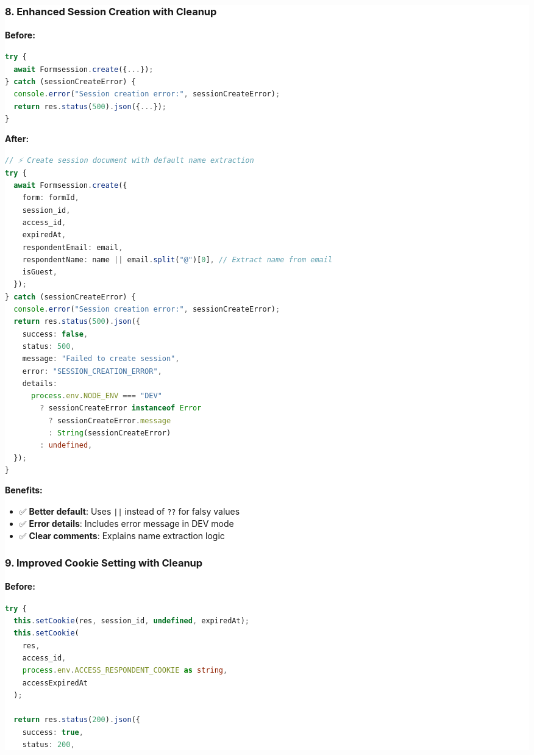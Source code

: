 ### 8. **Enhanced Session Creation with Cleanup**

**Before:**

```typescript
try {
  await Formsession.create({...});
} catch (sessionCreateError) {
  console.error("Session creation error:", sessionCreateError);
  return res.status(500).json({...});
}
```

**After:**

```typescript
// ⚡ Create session document with default name extraction
try {
  await Formsession.create({
    form: formId,
    session_id,
    access_id,
    expiredAt,
    respondentEmail: email,
    respondentName: name || email.split("@")[0], // Extract name from email
    isGuest,
  });
} catch (sessionCreateError) {
  console.error("Session creation error:", sessionCreateError);
  return res.status(500).json({
    success: false,
    status: 500,
    message: "Failed to create session",
    error: "SESSION_CREATION_ERROR",
    details:
      process.env.NODE_ENV === "DEV"
        ? sessionCreateError instanceof Error
          ? sessionCreateError.message
          : String(sessionCreateError)
        : undefined,
  });
}
```

**Benefits:**

- ✅ **Better default**: Uses `||` instead of `??` for falsy values
- ✅ **Error details**: Includes error message in DEV mode
- ✅ **Clear comments**: Explains name extraction logic

### 9. **Improved Cookie Setting with Cleanup**

**Before:**

```typescript
try {
  this.setCookie(res, session_id, undefined, expiredAt);
  this.setCookie(
    res,
    access_id,
    process.env.ACCESS_RESPONDENT_COOKIE as string,
    accessExpiredAt
  );

  return res.status(200).json({
    success: true,
    status: 200,
```